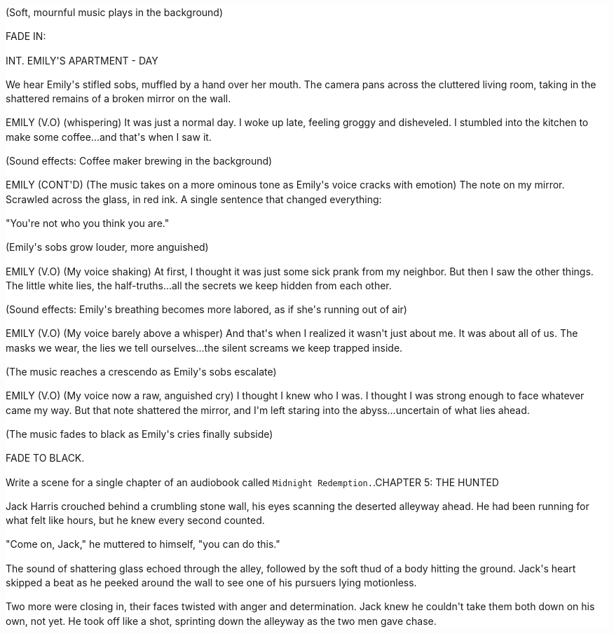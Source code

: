 (Soft, mournful music plays in the background)

FADE IN:

INT. EMILY'S APARTMENT - DAY

We hear Emily's stifled sobs, muffled by a hand over her mouth. The camera pans across the cluttered living room, taking in the shattered remains of a broken mirror on the wall.

EMILY (V.O)
(whispering) It was just a normal day. I woke up late, feeling groggy and disheveled. I stumbled into the kitchen to make some coffee...and that's when I saw it.

(Sound effects: Coffee maker brewing in the background)

EMILY (CONT'D)
(The music takes on a more ominous tone as Emily's voice cracks with emotion) The note on my mirror. Scrawled across the glass, in red ink. A single sentence that changed everything:

"You're not who you think you are."

(Emily's sobs grow louder, more anguished)

EMILY (V.O)
(My voice shaking) At first, I thought it was just some sick prank from my neighbor. But then I saw the other things. The little white lies, the half-truths...all the secrets we keep hidden from each other.

(Sound effects: Emily's breathing becomes more labored, as if she's running out of air)

EMILY (V.O)
(My voice barely above a whisper) And that's when I realized it wasn't just about me. It was about all of us. The masks we wear, the lies we tell ourselves...the silent screams we keep trapped inside.

(The music reaches a crescendo as Emily's sobs escalate)

EMILY (V.O)
(My voice now a raw, anguished cry) I thought I knew who I was. I thought I was strong enough to face whatever came my way. But that note shattered the mirror, and I'm left staring into the abyss...uncertain of what lies ahead.

(The music fades to black as Emily's cries finally subside)

FADE TO BLACK.<end>

Write a scene for a single chapter of an audiobook called `Midnight Redemption.`.<start>CHAPTER 5: THE HUNTED

Jack Harris crouched behind a crumbling stone wall, his eyes scanning the deserted alleyway ahead. He had been running for what felt like hours, but he knew every second counted.

"Come on, Jack," he muttered to himself, "you can do this."

The sound of shattering glass echoed through the alley, followed by the soft thud of a body hitting the ground. Jack's heart skipped a beat as he peeked around the wall to see one of his pursuers lying motionless.

Two more were closing in, their faces twisted with anger and determination. Jack knew he couldn't take them both down on his own, not yet. He took off like a shot, sprinting down the alleyway as the two men gave chase.
